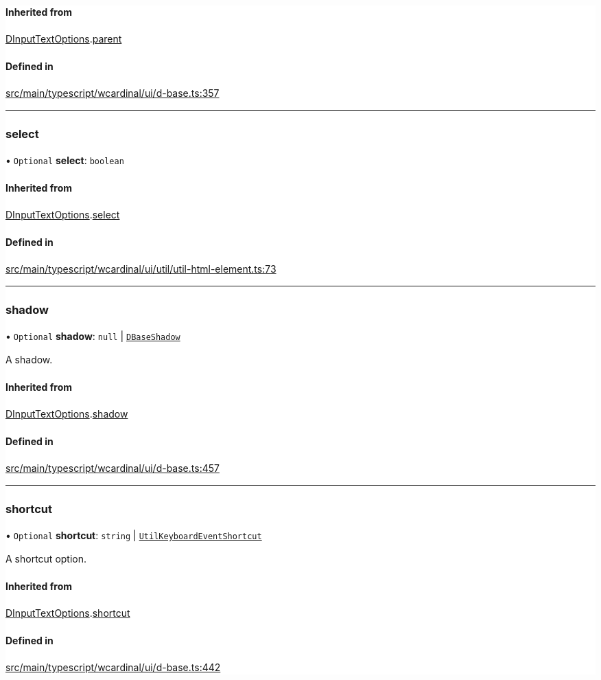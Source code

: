 #### Inherited from

[DInputTextOptions](DInputTextOptions.md).[parent](DInputTextOptions.md#parent)

#### Defined in

[src/main/typescript/wcardinal/ui/d-base.ts:357](https://github.com/winter-cardinal/winter-cardinal-ui/blob/v0.167.0/src/main/typescript/wcardinal/ui/d-base.ts#L357)

___

### select

• `Optional` **select**: `boolean`

#### Inherited from

[DInputTextOptions](DInputTextOptions.md).[select](DInputTextOptions.md#select)

#### Defined in

[src/main/typescript/wcardinal/ui/util/util-html-element.ts:73](https://github.com/winter-cardinal/winter-cardinal-ui/blob/v0.167.0/src/main/typescript/wcardinal/ui/util/util-html-element.ts#L73)

___

### shadow

• `Optional` **shadow**: ``null`` \| [`DBaseShadow`](../index.md#dbaseshadow)

A shadow.

#### Inherited from

[DInputTextOptions](DInputTextOptions.md).[shadow](DInputTextOptions.md#shadow)

#### Defined in

[src/main/typescript/wcardinal/ui/d-base.ts:457](https://github.com/winter-cardinal/winter-cardinal-ui/blob/v0.167.0/src/main/typescript/wcardinal/ui/d-base.ts#L457)

___

### shortcut

• `Optional` **shortcut**: `string` \| [`UtilKeyboardEventShortcut`](UtilKeyboardEventShortcut.md)

A shortcut option.

#### Inherited from

[DInputTextOptions](DInputTextOptions.md).[shortcut](DInputTextOptions.md#shortcut)

#### Defined in

[src/main/typescript/wcardinal/ui/d-base.ts:442](https://github.com/winter-cardinal/winter-cardinal-ui/blob/v0.167.0/src/main/typescript/wcardinal/ui/d-base.ts#L442)
